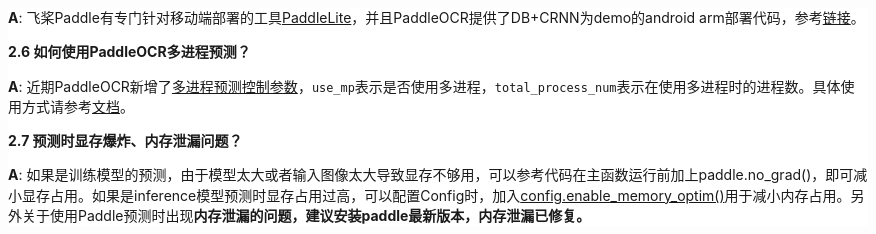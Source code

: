 **A**: 飞桨Paddle有专门针对移动端部署的工具[PaddleLite](https://github.com/PaddlePaddle/Paddle-Lite)，并且PaddleOCR提供了DB+CRNN为demo的android arm部署代码，参考[链接](https://github.com/PaddlePaddle/PaddleOCR/blob/release%2F2.3/deploy/lite/readme.md)。


**2.6 如何使用PaddleOCR多进程预测？**

**A**: 近期PaddleOCR新增了[多进程预测控制参数](https://github.com/PaddlePaddle/PaddleOCR/blob/8b656a3e13631dfb1ac21d2095d4d4a4993ef710/tools/infer/utility.py?_pjax=%23js-repo-pjax-container%2C%20div%5Bitemtype%3D%22http%3A%2F%2Fschema.org%2FSoftwareSourceCode%22%5D%20main%2C%20%5Bdata-pjax-container%5D#L111)，`use_mp`表示是否使用多进程，`total_process_num`表示在使用多进程时的进程数。具体使用方式请参考[文档](https://github.com/PaddlePaddle/PaddleOCR/blob/release%2F2.3/doc/doc_ch/inference.md#1-%E8%B6%85%E8%BD%BB%E9%87%8F%E4%B8%AD%E6%96%87ocr%E6%A8%A1%E5%9E%8B%E6%8E%A8%E7%90%86)。

**2.7 预测时显存爆炸、内存泄漏问题？**

**A**: 如果是训练模型的预测，由于模型太大或者输入图像太大导致显存不够用，可以参考代码在主函数运行前加上paddle.no_grad()，即可减小显存占用。如果是inference模型预测时显存占用过高，可以配置Config时，加入[config.enable_memory_optim()](https://github.com/PaddlePaddle/PaddleOCR/blob/8b656a3e13631dfb1ac21d2095d4d4a4993ef710/tools/infer/utility.py?_pjax=%23js-repo-pjax-container%2C%20div%5Bitemtype%3D%22http%3A%2F%2Fschema.org%2FSoftwareSourceCode%22%5D%20main%2C%20%5Bdata-pjax-container%5D#L267)用于减小内存占用。另外关于使用Paddle预测时出现**内存泄漏的问题，建议安装paddle最新版本，内存泄漏已修复。**
